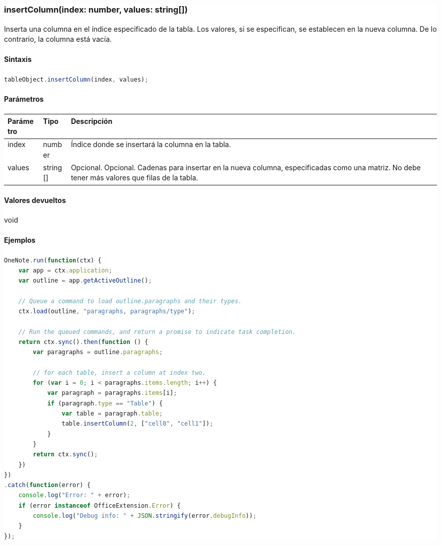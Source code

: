 
### <a name="insertcolumnindex-number-values-string"></a>insertColumn(index: number, values: string[])
Inserta una columna en el índice especificado de la tabla. Los valores, si se especifican, se establecen en la nueva columna. De lo contrario, la columna está vacía.

#### <a name="syntax"></a>Sintaxis
```js
tableObject.insertColumn(index, values);
```

#### <a name="parameters"></a>Parámetros
| Parámetro    | Tipo   |Descripción|
|:---------------|:--------|:----------|
|index|number|Índice donde se insertará la columna en la tabla.|
|values|string[]|Opcional. Opcional. Cadenas para insertar en la nueva columna, especificadas como una matriz. No debe tener más valores que filas de la tabla.|

#### <a name="returns"></a>Valores devueltos
void

#### <a name="examples"></a>Ejemplos
```js
OneNote.run(function(ctx) {
    var app = ctx.application;
    var outline = app.getActiveOutline();
    
    // Queue a command to load outline.paragraphs and their types.
    ctx.load(outline, "paragraphs, paragraphs/type");
    
    // Run the queued commands, and return a promise to indicate task completion.
    return ctx.sync().then(function () {
        var paragraphs = outline.paragraphs;
        
        // for each table, insert a column at index two.
        for (var i = 0; i < paragraphs.items.length; i++) {
            var paragraph = paragraphs.items[i];
            if (paragraph.type == "Table") {
                var table = paragraph.table;
                table.insertColumn(2, ["cell0", "cell1"]);
            }
        }
        return ctx.sync();
    })
})
.catch(function(error) {
    console.log("Error: " + error);
    if (error instanceof OfficeExtension.Error) {
        console.log("Debug info: " + JSON.stringify(error.debugInfo));
    }
});
```
